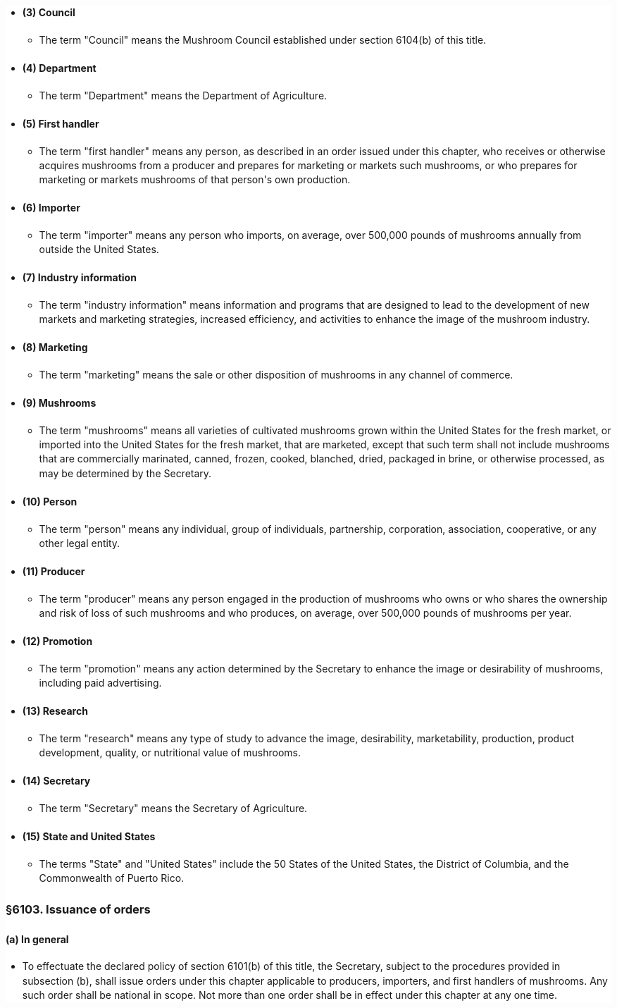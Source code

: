 * #### (3) Council
  * The term "Council" means the Mushroom Council established under section 6104(b) of this title.

* #### (4) Department
  * The term "Department" means the Department of Agriculture.

* #### (5) First handler
  * The term "first handler" means any person, as described in an order issued under this chapter, who receives or otherwise acquires mushrooms from a producer and prepares for marketing or markets such mushrooms, or who prepares for marketing or markets mushrooms of that person's own production.

* #### (6) Importer
  * The term "importer" means any person who imports, on average, over 500,000 pounds of mushrooms annually from outside the United States.

* #### (7) Industry information
  * The term "industry information" means information and programs that are designed to lead to the development of new markets and marketing strategies, increased efficiency, and activities to enhance the image of the mushroom industry.

* #### (8) Marketing
  * The term "marketing" means the sale or other disposition of mushrooms in any channel of commerce.

* #### (9) Mushrooms
  * The term "mushrooms" means all varieties of cultivated mushrooms grown within the United States for the fresh market, or imported into the United States for the fresh market, that are marketed, except that such term shall not include mushrooms that are commercially marinated, canned, frozen, cooked, blanched, dried, packaged in brine, or otherwise processed, as may be determined by the Secretary.

* #### (10) Person
  * The term "person" means any individual, group of individuals, partnership, corporation, association, cooperative, or any other legal entity.

* #### (11) Producer
  * The term "producer" means any person engaged in the production of mushrooms who owns or who shares the ownership and risk of loss of such mushrooms and who produces, on average, over 500,000 pounds of mushrooms per year.

* #### (12) Promotion
  * The term "promotion" means any action determined by the Secretary to enhance the image or desirability of mushrooms, including paid advertising.

* #### (13) Research
  * The term "research" means any type of study to advance the image, desirability, marketability, production, product development, quality, or nutritional value of mushrooms.

* #### (14) Secretary
  * The term "Secretary" means the Secretary of Agriculture.

* #### (15) State and United States
  * The terms "State" and "United States" include the 50 States of the United States, the District of Columbia, and the Commonwealth of Puerto Rico.

### §6103. Issuance of orders
#### (a) In general
* To effectuate the declared policy of section 6101(b) of this title, the Secretary, subject to the procedures provided in subsection (b), shall issue orders under this chapter applicable to producers, importers, and first handlers of mushrooms. Any such order shall be national in scope. Not more than one order shall be in effect under this chapter at any one time.

